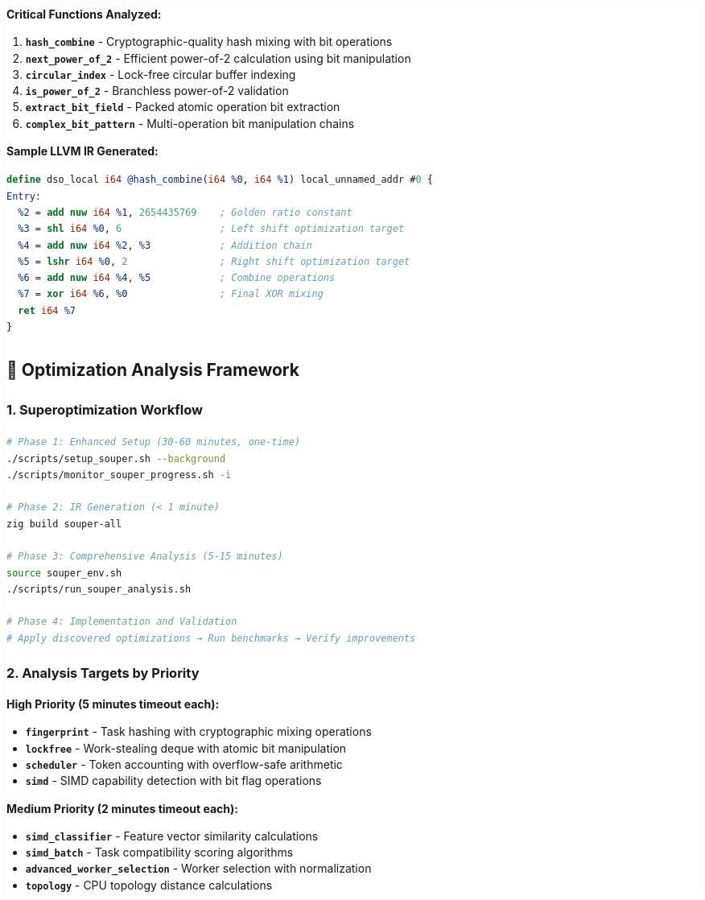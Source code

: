 **Critical Functions Analyzed:**
1. **`hash_combine`** - Cryptographic-quality hash mixing with bit operations
2. **`next_power_of_2`** - Efficient power-of-2 calculation using bit manipulation
3. **`circular_index`** - Lock-free circular buffer indexing
4. **`is_power_of_2`** - Branchless power-of-2 validation
5. **`extract_bit_field`** - Packed atomic operation bit extraction
6. **`complex_bit_pattern`** - Multi-operation bit manipulation chains

**Sample LLVM IR Generated:**
```llvm
define dso_local i64 @hash_combine(i64 %0, i64 %1) local_unnamed_addr #0 {
Entry:
  %2 = add nuw i64 %1, 2654435769    ; Golden ratio constant
  %3 = shl i64 %0, 6                 ; Left shift optimization target
  %4 = add nuw i64 %2, %3            ; Addition chain
  %5 = lshr i64 %0, 2                ; Right shift optimization target  
  %6 = add nuw i64 %4, %5            ; Combine operations
  %7 = xor i64 %6, %0                ; Final XOR mixing
  ret i64 %7
}
```

## 🔬 Optimization Analysis Framework

### 1. **Superoptimization Workflow**

```bash
# Phase 1: Enhanced Setup (30-60 minutes, one-time)
./scripts/setup_souper.sh --background
./scripts/monitor_souper_progress.sh -i

# Phase 2: IR Generation (< 1 minute) 
zig build souper-all

# Phase 3: Comprehensive Analysis (5-15 minutes)
source souper_env.sh
./scripts/run_souper_analysis.sh

# Phase 4: Implementation and Validation
# Apply discovered optimizations → Run benchmarks → Verify improvements
```

### 2. **Analysis Targets by Priority**

**High Priority (5 minutes timeout each):**
- **`fingerprint`** - Task hashing with cryptographic mixing operations
- **`lockfree`** - Work-stealing deque with atomic bit manipulation
- **`scheduler`** - Token accounting with overflow-safe arithmetic  
- **`simd`** - SIMD capability detection with bit flag operations

**Medium Priority (2 minutes timeout each):**
- **`simd_classifier`** - Feature vector similarity calculations
- **`simd_batch`** - Task compatibility scoring algorithms
- **`advanced_worker_selection`** - Worker selection with normalization
- **`topology`** - CPU topology distance calculations
